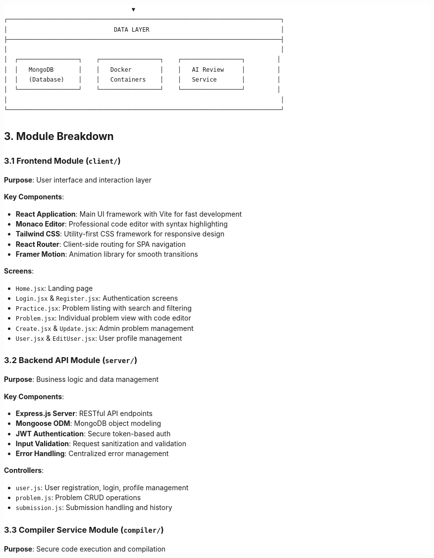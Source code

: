 ```
                                    ▼
┌─────────────────────────────────────────────────────────────────────────────┐
│                              DATA LAYER                                     │
├─────────────────────────────────────────────────────────────────────────────┤
│                                                                             │
│  ┌─────────────────┐    ┌─────────────────┐    ┌─────────────────┐         │
│  │   MongoDB       │    │   Docker        │    │   AI Review     │         │
│  │   (Database)    │    │   Containers    │    │   Service       │         │
│  └─────────────────┘    └─────────────────┘    └─────────────────┘         │
│                                                                             │
└─────────────────────────────────────────────────────────────────────────────┘
```

## 3. Module Breakdown

### 3.1 Frontend Module (`client/`)
**Purpose**: User interface and interaction layer

**Key Components**:
- **React Application**: Main UI framework with Vite for fast development
- **Monaco Editor**: Professional code editor with syntax highlighting
- **Tailwind CSS**: Utility-first CSS framework for responsive design
- **React Router**: Client-side routing for SPA navigation
- **Framer Motion**: Animation library for smooth transitions

**Screens**:
- `Home.jsx`: Landing page
- `Login.jsx` & `Register.jsx`: Authentication screens
- `Practice.jsx`: Problem listing with search and filtering
- `Problem.jsx`: Individual problem view with code editor
- `Create.jsx` & `Update.jsx`: Admin problem management
- `User.jsx` & `EditUser.jsx`: User profile management

### 3.2 Backend API Module (`server/`)
**Purpose**: Business logic and data management

**Key Components**:
- **Express.js Server**: RESTful API endpoints
- **Mongoose ODM**: MongoDB object modeling
- **JWT Authentication**: Secure token-based auth
- **Input Validation**: Request sanitization and validation
- **Error Handling**: Centralized error management

**Controllers**:
- `user.js`: User registration, login, profile management
- `problem.js`: Problem CRUD operations
- `submission.js`: Submission handling and history

### 3.3 Compiler Service Module (`compiler/`)
**Purpose**: Secure code execution and compilation
